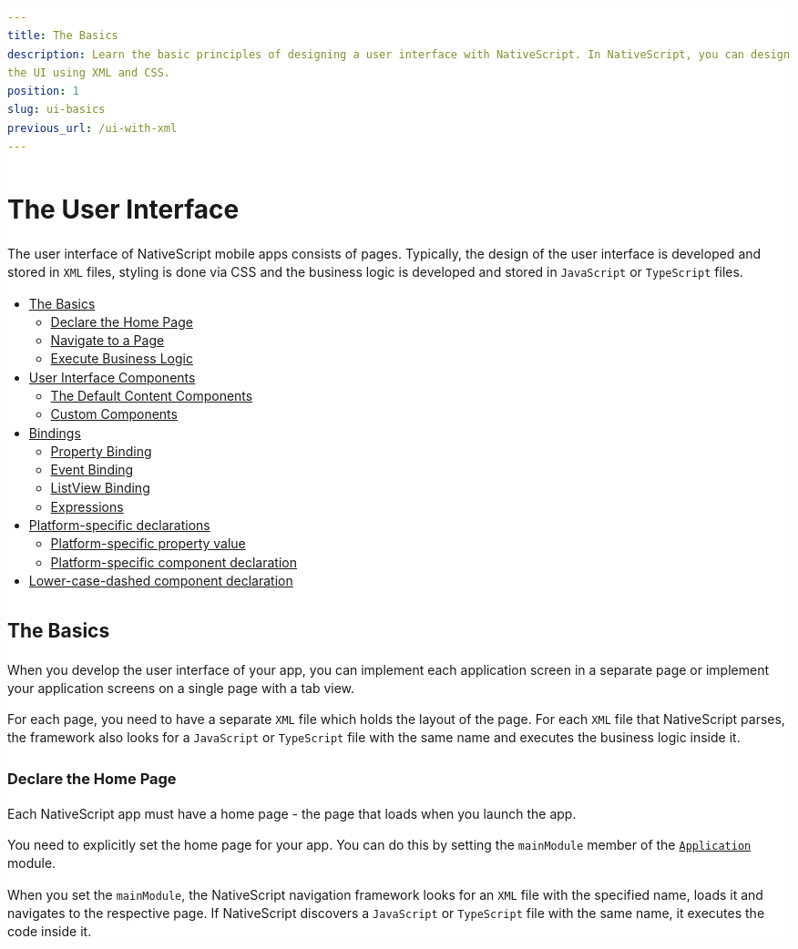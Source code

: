 ```yaml
---
title: The Basics
description: Learn the basic principles of designing a user interface with NativeScript. In NativeScript, you can design the UI using XML and CSS.
position: 1
slug: ui-basics
previous_url: /ui-with-xml
---
```


# The User Interface

The user interface of NativeScript mobile apps consists of pages. Typically, the design of the user interface is developed and stored in `XML` files, styling is done via CSS and the business logic is developed and stored in `JavaScript` or `TypeScript` files. 

* [The Basics](#the-basics)
  * [Declare the Home Page](#declare-the-home-page)
  * [Navigate to a Page](#navigate-to-a-page)
  * [Execute Business Logic](#execute-business-logic)
* [User Interface Components](#user-interface-components)
  * [The Default Content Components](#the-default-content-components)
  * [Custom Components](#custom-components)
* [Bindings](#bindings)
  * [Property Binding](#property-binding)
  * [Event Binding](#event-binding)
  * [ListView Binding](#listview-binding)
  * [Expressions](#expressions)
* [Platform-specific declarations](#platform-specific-declarations)
  * [Platform-specific property value](#platform-specific-property-value)
  * [Platform-specific component declaration](#platform-specific-component-declaration)
* [Lower-case-dashed component declaration](#lower-case-dashed-component-declaration)

## The Basics

When you develop the user interface of your app, you can implement each application screen in a separate page or implement your application screens on a single page with a tab view. 

For each page, you need to have a separate `XML` file which holds the layout of the page. For each `XML` file that NativeScript parses, the framework also looks for a `JavaScript` or `TypeScript` file with the same name and executes the business logic inside it. 

### Declare the Home Page

Each NativeScript app must have a home page - the page that loads when you launch the app.

You need to explicitly set the home page for your app. You can do this by setting the `mainModule` member of the [`Application`]({{site.baseurl}}/ApiReference/application/README.md) module.

When you set the `mainModule`, the NativeScript navigation framework looks for an `XML` file with the specified name, loads it and navigates to the respective page. If NativeScript discovers a `JavaScript` or `TypeScript` file with the same name, it executes the code inside it.
